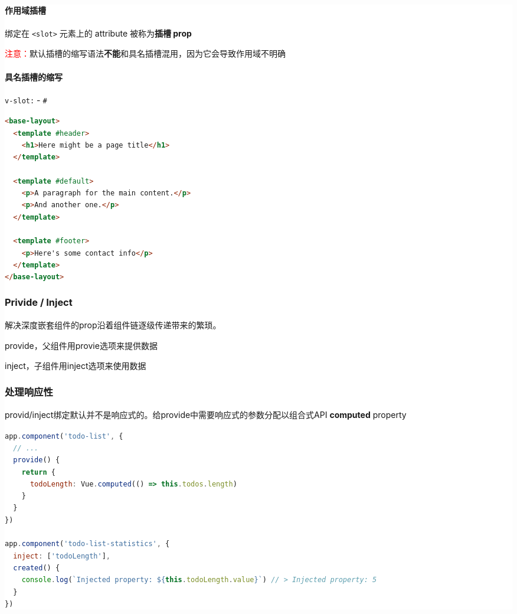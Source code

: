 

#### 作用域插槽

绑定在 `<slot>` 元素上的 attribute 被称为**插槽 prop**

<font color="red">注意：</font>默认插槽的缩写语法**不能**和具名插槽混用，因为它会导致作用域不明确





#### 具名插槽的缩写

`v-slot:`	-	`#`

```html
<base-layout>
  <template #header>
    <h1>Here might be a page title</h1>
  </template>

  <template #default>
    <p>A paragraph for the main content.</p>
    <p>And another one.</p>
  </template>

  <template #footer>
    <p>Here's some contact info</p>
  </template>
</base-layout>
```





###  Privide / Inject

解决深度嵌套组件的prop沿着组件链逐级传递带来的繁琐。

provide，父组件用provie选项来提供数据

inject，子组件用inject选项来使用数据



### 处理响应性

provid/inject绑定默认并不是响应式的。给provide中需要响应式的参数分配以组合式API **computed** property

```js
app.component('todo-list', {
  // ...
  provide() {
    return {
      todoLength: Vue.computed(() => this.todos.length)
    }
  }
})

app.component('todo-list-statistics', {
  inject: ['todoLength'],
  created() {
    console.log(`Injected property: ${this.todoLength.value}`) // > Injected property: 5
  }
})
```


[animate.style]: animate.style